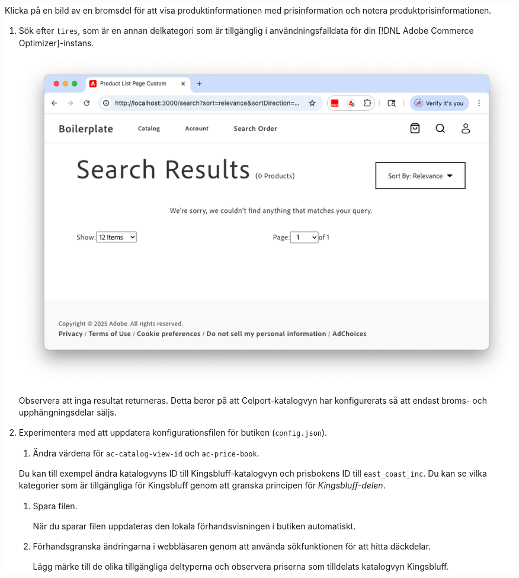    Klicka på en bild av en bromsdel för att visa produktinformationen med prisinformation och notera produktprisinformationen.

1. Sök efter `tires`, som är en annan delkategori som är tillgänglig i användningsfalldata för din [!DNL Adobe Commerce Optimizer]-instans.

   ![Konfiguration för Storefront med felaktiga rubriker](../assets/storefront-configuration-with-incorrect-headers.png)

   Observera att inga resultat returneras. Detta beror på att Celport-katalogvyn har konfigurerats så att endast broms- och upphängningsdelar säljs.

1. Experimentera med att uppdatera konfigurationsfilen för butiken (`config.json`).

   1. Ändra värdena för `ac-catalog-view-id` och `ac-price-book`.

   Du kan till exempel ändra katalogvyns ID till Kingsbluff-katalogvyn och prisbokens ID till `east_coast_inc`. Du kan se vilka kategorier som är tillgängliga för Kingsbluff genom att granska principen för *Kingsbluff-delen*.

   1. Spara filen.

      När du sparar filen uppdateras den lokala förhandsvisningen i butiken automatiskt.

   1. Förhandsgranska ändringarna i webbläsaren genom att använda sökfunktionen för att hitta däckdelar.

      Lägg märke till de olika tillgängliga deltyperna och observera priserna som tilldelats katalogvyn Kingsbluff.

